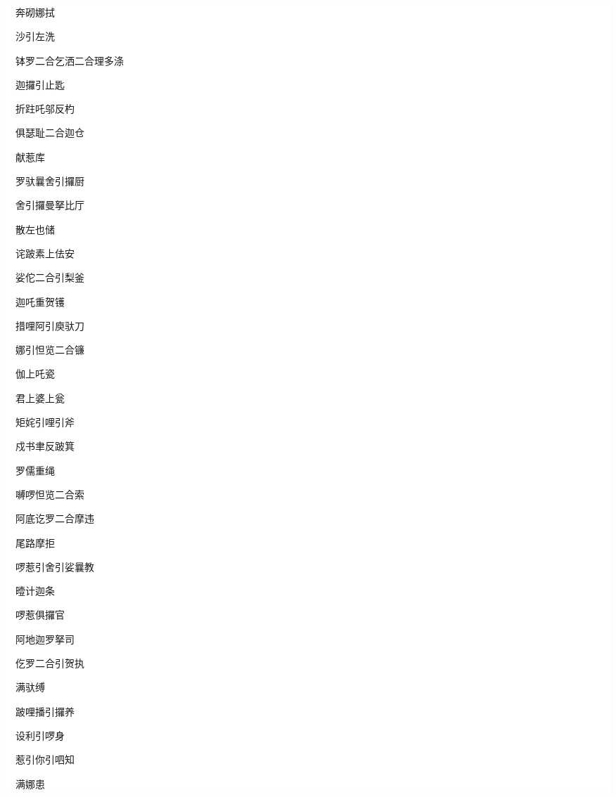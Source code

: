 　奔砌娜拭  

　沙引左洗  

　钵罗二合乞洒二合理多涤  

　迦攞引止匙  

　折跓吒邬反杓  

　俱瑟耻二合迦仓  

　献惹库  

　罗驮曩舍引攞厨  

　舍引攞曼拏比厅  

　散左也储  

　诧跛素上佉安  

　娑佗二合引梨釜  

　迦吒重贺镬  

　措哩阿引庾驮刀  

　娜引怛览二合镰  

　伽上吒瓷  

　君上婆上瓮  

　矩姹引哩引斧  

　戍书聿反跛箕  

　罗儒重绳  

　嚩啰怛览二合索  

　阿底讫罗二合摩违  

　尾路摩拒  

　啰惹引舍引娑曩教  

　曀计迦条  

　啰惹俱攞官  

　阿地迦罗拏司  

　仡罗二合引贺执  

　满驮缚  

　跛哩播引攞养  

　设利引啰身  

　惹引你引呬知  

　满娜患  
